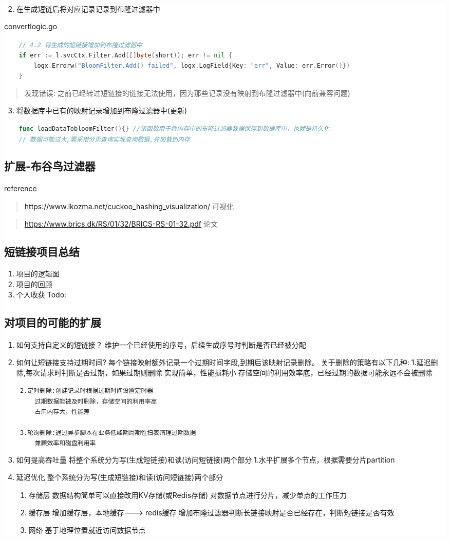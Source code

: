 2. 在生成短链后将对应记录记录到布隆过滤器中

convertlogic.go

```go
	// 4.2 将生成的短链接增加到布隆过滤器中
	if err := l.svcCtx.Filter.Add([]byte(short)); err != nil {
		logx.Errorw("BloomFilter.Add() failed", logx.LogField{Key: "err", Value: err.Error()})
	}
```

> 发现错误: 之前已经转过短链接的链接无法使用，因为那些记录没有映射到布隆过滤器中(向前兼容问题)
3. 将数据库中已有的映射记录增加到布隆过滤器中(更新)
```go
	func loadDataTobloomFilter(){} //该函数用于将内存中的布隆过滤器数据保存到数据库中，也就是持久化
	// 数据可能过大,需采用分页查询实现查询数据,并加载到内存
```

## 扩展-布谷鸟过滤器
reference
> https://www.lkozma.net/cuckoo_hashing_visualization/ 可视化

> https://www.brics.dk/RS/01/32/BRICS-RS-01-32.pdf 论文

## 短链接项目总结
1. 项目的逻辑图
2. 项目的回顾
3. 个人收获
	Todo:

## 对项目的可能的扩展
1. 如何支持自定义的短链接？
	维护一个已经使用的序号，后续生成序号时判断是否已经被分配

2. 如何让短链接支持过期时间?
	每个链接映射额外记录一个过期时间字段,到期后该映射记录删除。
	关于删除的策略有以下几种:
		1.延迟删除,每次请求时判断是否过期，如果过期则删除
			实现简单，性能损耗小
			存储空间的利用效率底，已经过期的数据可能永远不会被删除

		2.定时删除:创建记录时根据过期时间设置定时器
			过期数据能被及时删除，存储空间的利用率高
			占用内存大，性能差

		3.轮询删除:通过异步脚本在业务低峰期周期性扫表清理过期数据
			兼顾效率和磁盘利用率

3. 如何提高吞吐量
	将整个系统分为写(生成短链接)和读(访问短链接)两个部分
	1.水平扩展多个节点，根据需要分片partition

4. 延迟优化
	整个系统分为写(生成短链接)和读(访问短链接)两个部分
	1. 存储层
		数据结构简单可以直接改用KV存储(或Redis存储)
		对数据节点进行分片，减少单点的工作压力

	2. 缓存层
		增加缓存层，本地缓存---> redis缓存
		增加布隆过滤器判断长链接映射是否已经存在，判断短链接是否有效

	3. 网络
		基于地理位置就近访问数据节点

